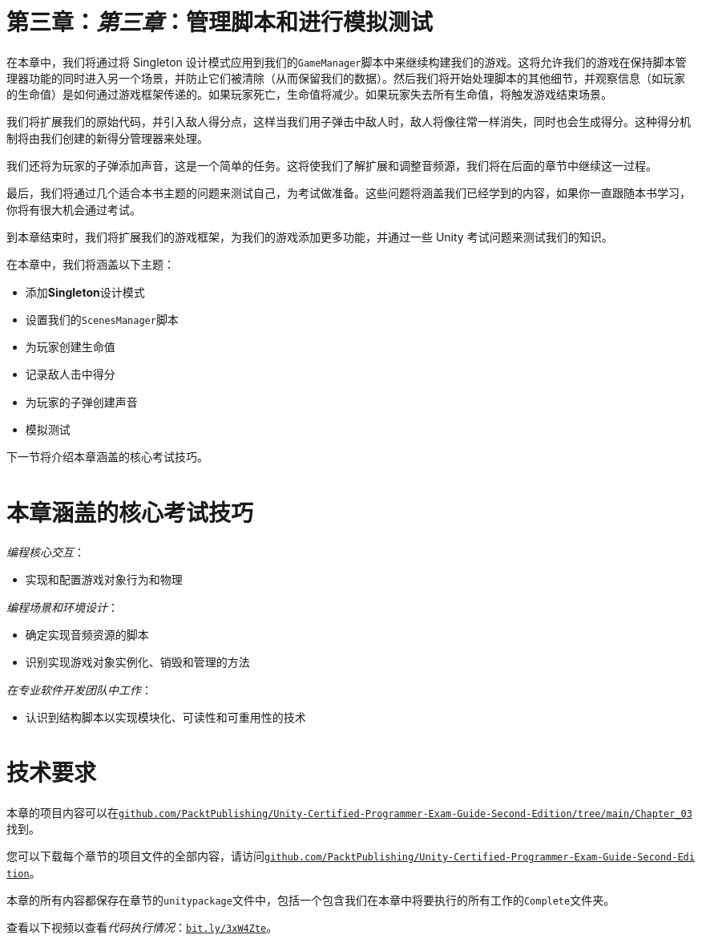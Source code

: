 # 第三章：*第三章*：管理脚本和进行模拟测试

在本章中，我们将通过将 Singleton 设计模式应用到我们的`GameManager`脚本中来继续构建我们的游戏。这将允许我们的游戏在保持脚本管理器功能的同时进入另一个场景，并防止它们被清除（从而保留我们的数据）。然后我们将开始处理脚本的其他细节，并观察信息（如玩家的生命值）是如何通过游戏框架传递的。如果玩家死亡，生命值将减少。如果玩家失去所有生命值，将触发游戏结束场景。

我们将扩展我们的原始代码，并引入敌人得分点，这样当我们用子弹击中敌人时，敌人将像往常一样消失，同时也会生成得分。这种得分机制将由我们创建的新得分管理器来处理。

我们还将为玩家的子弹添加声音，这是一个简单的任务。这将使我们了解扩展和调整音频源，我们将在后面的章节中继续这一过程。

最后，我们将通过几个适合本书主题的问题来测试自己，为考试做准备。这些问题将涵盖我们已经学到的内容，如果你一直跟随本书学习，你将有很大机会通过考试。

到本章结束时，我们将扩展我们的游戏框架，为我们的游戏添加更多功能，并通过一些 Unity 考试问题来测试我们的知识。

在本章中，我们将涵盖以下主题：

+   添加**Singleton**设计模式

+   设置我们的`ScenesManager`脚本

+   为玩家创建生命值

+   记录敌人击中得分

+   为玩家的子弹创建声音

+   模拟测试

下一节将介绍本章涵盖的核心考试技巧。

# 本章涵盖的核心考试技巧

*编程核心交互*：

+   实现和配置游戏对象行为和物理

*编程场景和环境设计*：

+   确定实现音频资源的脚本

+   识别实现游戏对象实例化、销毁和管理的方法

*在专业软件开发团队中工作*：

+   认识到结构脚本以实现模块化、可读性和可重用性的技术

# 技术要求

本章的项目内容可以在[`github.com/PacktPublishing/Unity-Certified-Programmer-Exam-Guide-Second-Edition/tree/main/Chapter_03`](https://github.com/PacktPublishing/Unity-Certified-Programmer-Exam-Guide-Second-Edition/tree/main/Chapter_03)找到。

您可以下载每个章节的项目文件的全部内容，请访问[`github.com/PacktPublishing/Unity-Certified-Programmer-Exam-Guide-Second-Edition`](https://github.com/PacktPublishing/Unity-Certified-Programmer-Exam-Guide-Second-Edition)。

本章的所有内容都保存在章节的`unitypackage`文件中，包括一个包含我们在本章中将要执行的所有工作的`Complete`文件夹。

查看以下视频以查看*代码执行情况*：[`bit.ly/3xW4Zte`](https://bit.ly/3xW4Zte)。
